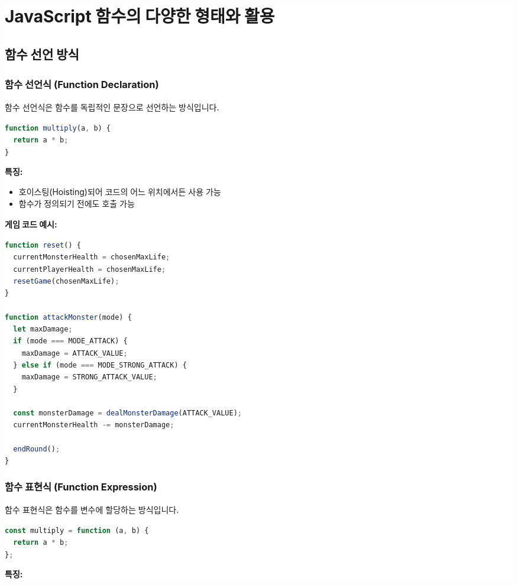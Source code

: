 # JavaScript 함수의 다양한 형태와 활용

## 함수 선언 방식

### 함수 선언식 (Function Declaration)

함수 선언식은 함수를 독립적인 문장으로 선언하는 방식입니다.

```javascript
function multiply(a, b) {
  return a * b;
}
```

**특징:**

- 호이스팅(Hoisting)되어 코드의 어느 위치에서든 사용 가능
- 함수가 정의되기 전에도 호출 가능

**게임 코드 예시:**

```javascript
function reset() {
  currentMonsterHealth = chosenMaxLife;
  currentPlayerHealth = chosenMaxLife;
  resetGame(chosenMaxLife);
}

function attackMonster(mode) {
  let maxDamage;
  if (mode === MODE_ATTACK) {
    maxDamage = ATTACK_VALUE;
  } else if (mode === MODE_STRONG_ATTACK) {
    maxDamage = STRONG_ATTACK_VALUE;
  }

  const monsterDamage = dealMonsterDamage(ATTACK_VALUE);
  currentMonsterHealth -= monsterDamage;

  endRound();
}
```

### 함수 표현식 (Function Expression)

함수 표현식은 함수를 변수에 할당하는 방식입니다.

```javascript
const multiply = function (a, b) {
  return a * b;
};
```

**특징:**
